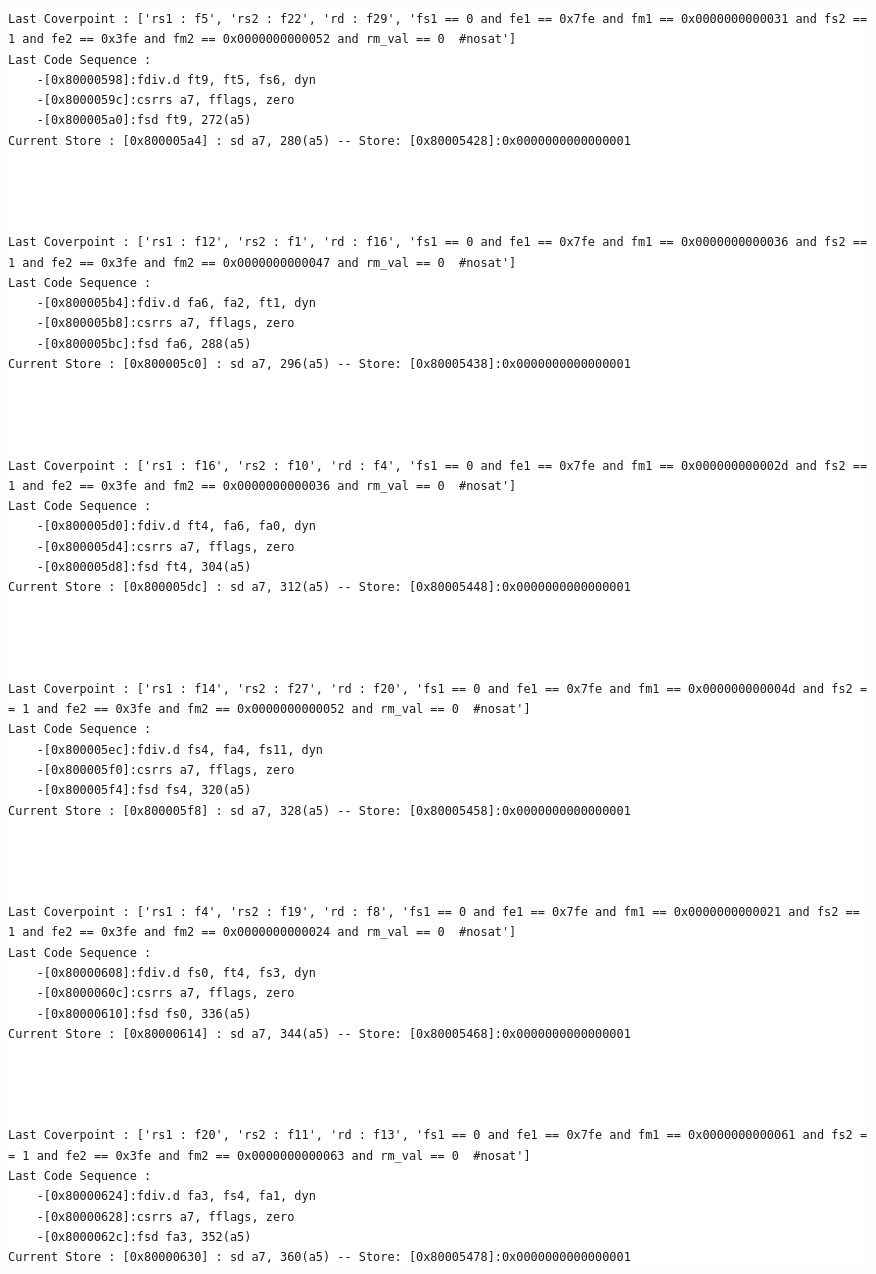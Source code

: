 ```
Last Coverpoint : ['rs1 : f5', 'rs2 : f22', 'rd : f29', 'fs1 == 0 and fe1 == 0x7fe and fm1 == 0x0000000000031 and fs2 == 1 and fe2 == 0x3fe and fm2 == 0x0000000000052 and rm_val == 0  #nosat']
Last Code Sequence : 
	-[0x80000598]:fdiv.d ft9, ft5, fs6, dyn
	-[0x8000059c]:csrrs a7, fflags, zero
	-[0x800005a0]:fsd ft9, 272(a5)
Current Store : [0x800005a4] : sd a7, 280(a5) -- Store: [0x80005428]:0x0000000000000001




Last Coverpoint : ['rs1 : f12', 'rs2 : f1', 'rd : f16', 'fs1 == 0 and fe1 == 0x7fe and fm1 == 0x0000000000036 and fs2 == 1 and fe2 == 0x3fe and fm2 == 0x0000000000047 and rm_val == 0  #nosat']
Last Code Sequence : 
	-[0x800005b4]:fdiv.d fa6, fa2, ft1, dyn
	-[0x800005b8]:csrrs a7, fflags, zero
	-[0x800005bc]:fsd fa6, 288(a5)
Current Store : [0x800005c0] : sd a7, 296(a5) -- Store: [0x80005438]:0x0000000000000001




Last Coverpoint : ['rs1 : f16', 'rs2 : f10', 'rd : f4', 'fs1 == 0 and fe1 == 0x7fe and fm1 == 0x000000000002d and fs2 == 1 and fe2 == 0x3fe and fm2 == 0x0000000000036 and rm_val == 0  #nosat']
Last Code Sequence : 
	-[0x800005d0]:fdiv.d ft4, fa6, fa0, dyn
	-[0x800005d4]:csrrs a7, fflags, zero
	-[0x800005d8]:fsd ft4, 304(a5)
Current Store : [0x800005dc] : sd a7, 312(a5) -- Store: [0x80005448]:0x0000000000000001




Last Coverpoint : ['rs1 : f14', 'rs2 : f27', 'rd : f20', 'fs1 == 0 and fe1 == 0x7fe and fm1 == 0x000000000004d and fs2 == 1 and fe2 == 0x3fe and fm2 == 0x0000000000052 and rm_val == 0  #nosat']
Last Code Sequence : 
	-[0x800005ec]:fdiv.d fs4, fa4, fs11, dyn
	-[0x800005f0]:csrrs a7, fflags, zero
	-[0x800005f4]:fsd fs4, 320(a5)
Current Store : [0x800005f8] : sd a7, 328(a5) -- Store: [0x80005458]:0x0000000000000001




Last Coverpoint : ['rs1 : f4', 'rs2 : f19', 'rd : f8', 'fs1 == 0 and fe1 == 0x7fe and fm1 == 0x0000000000021 and fs2 == 1 and fe2 == 0x3fe and fm2 == 0x0000000000024 and rm_val == 0  #nosat']
Last Code Sequence : 
	-[0x80000608]:fdiv.d fs0, ft4, fs3, dyn
	-[0x8000060c]:csrrs a7, fflags, zero
	-[0x80000610]:fsd fs0, 336(a5)
Current Store : [0x80000614] : sd a7, 344(a5) -- Store: [0x80005468]:0x0000000000000001




Last Coverpoint : ['rs1 : f20', 'rs2 : f11', 'rd : f13', 'fs1 == 0 and fe1 == 0x7fe and fm1 == 0x0000000000061 and fs2 == 1 and fe2 == 0x3fe and fm2 == 0x0000000000063 and rm_val == 0  #nosat']
Last Code Sequence : 
	-[0x80000624]:fdiv.d fa3, fs4, fa1, dyn
	-[0x80000628]:csrrs a7, fflags, zero
	-[0x8000062c]:fsd fa3, 352(a5)
Current Store : [0x80000630] : sd a7, 360(a5) -- Store: [0x80005478]:0x0000000000000001

```